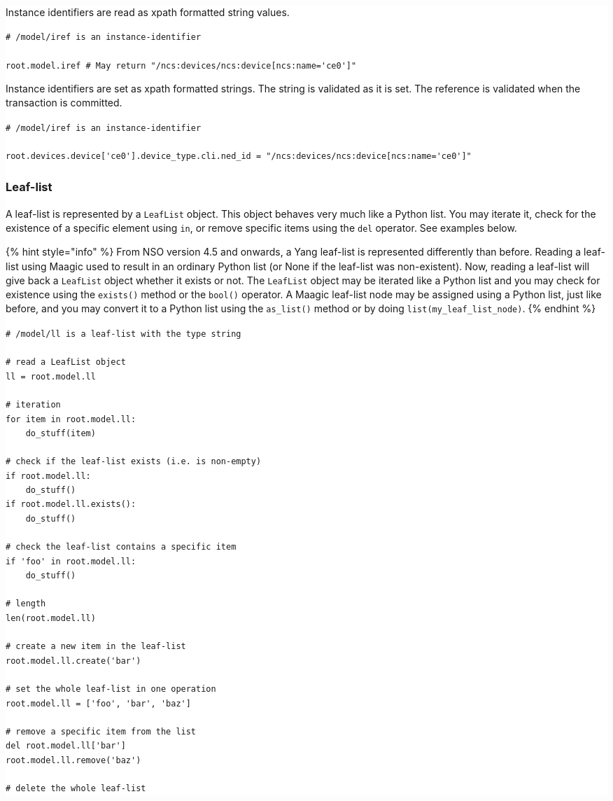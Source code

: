 Instance identifiers are read as xpath formatted string values.

```
# /model/iref is an instance-identifier

root.model.iref # May return "/ncs:devices/ncs:device[ncs:name='ce0']"
```

Instance identifiers are set as xpath formatted strings. The string is validated as it is set. The reference is validated when the transaction is committed.

```
# /model/iref is an instance-identifier

root.devices.device['ce0'].device_type.cli.ned_id = "/ncs:devices/ncs:device[ncs:name='ce0']"
```

### Leaf-list <a href="#d5e4565" id="d5e4565"></a>

A leaf-list is represented by a `LeafList` object. This object behaves very much like a Python list. You may iterate it, check for the existence of a specific element using `in`, or remove specific items using the `del` operator. See examples below.

{% hint style="info" %}
From NSO version 4.5 and onwards, a Yang leaf-list is represented differently than before. Reading a leaf-list using Maagic used to result in an ordinary Python list (or None if the leaf-list was non-existent). Now, reading a leaf-list will give back a `LeafList` object whether it exists or not. The `LeafList` object may be iterated like a Python list and you may check for existence using the `exists()` method or the `bool()` operator. A Maagic leaf-list node may be assigned using a Python list, just like before, and you may convert it to a Python list using the `as_list()` method or by doing `list(my_leaf_list_node)`.
{% endhint %}

```
# /model/ll is a leaf-list with the type string

# read a LeafList object
ll = root.model.ll

# iteration
for item in root.model.ll:
    do_stuff(item)

# check if the leaf-list exists (i.e. is non-empty)
if root.model.ll:
    do_stuff()
if root.model.ll.exists():
    do_stuff()

# check the leaf-list contains a specific item
if 'foo' in root.model.ll:
    do_stuff()

# length
len(root.model.ll)

# create a new item in the leaf-list
root.model.ll.create('bar')

# set the whole leaf-list in one operation
root.model.ll = ['foo', 'bar', 'baz']

# remove a specific item from the list
del root.model.ll['bar']
root.model.ll.remove('baz')

# delete the whole leaf-list
```